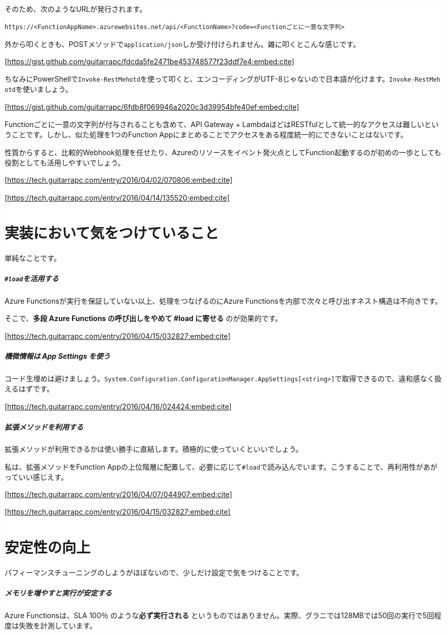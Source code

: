 そのため、次のようなURLが発行されます。

```
https://<FunctionAppName>.azurewebsites.net/api/<FunctionName>?code=<Functionごとに一意な文字列>
```

外から叩くときも、POSTメソッドで`application/json`しか受け付けられません。雑に叩くとこんな感じです。

[https://gist.github.com/guitarrapc/fdcda5fe2471be453748577f23ddf7e4:embed:cite]

ちなみにPowerShellで`Invoke-RestMehotd`を使って叩くと、エンコーディングがUTF-8じゃないので日本語が化けます。`Invoke-RestMehotd`を使いましょう。

[https://gist.github.com/guitarrapc/6fdb8f069946a2020c3d39954bfe40ef:embed:cite]

Functionごとに一意の文字列が付与されることも含めて、API Gateway + LambdaほどはRESTfulとして統一的なアクセスは難しいということです。しかし、似た処理を1つのFunction Appにまとめることでアクセスをある程度統一的にできないことはないです。

性質からすると、比較的Webhook処理を任せたり、Azureのリソースをイベント発火点としてFunction起動するのが初めの一歩としても役割としても活用しやすいでしょう。

[https://tech.guitarrapc.com/entry/2016/04/02/070806:embed:cite]

[https://tech.guitarrapc.com/entry/2016/04/14/135520:embed:cite]

# 実装において気をつけていること

単純なことです。

##### `#load`を活用する

Azure Functionsが実行を保証していない以上、処理をつなげるのにAzure Functionsを内部で次々と呼び出すネスト構造は不向きです。

そこで、**多段 Azure Functions の呼び出しをやめて #load に寄せる** のが効果的です。

[https://tech.guitarrapc.com/entry/2016/04/15/032827:embed:cite]

##### 機微情報は App Settings を使う

コード生埋めは避けましょう。`System.Configuration.ConfigurationManager.AppSettings[<string>]`で取得できるので、違和感なく扱えるはずです。

[https://tech.guitarrapc.com/entry/2016/04/16/024424:embed:cite]

##### 拡張メソッドを利用する

拡張メソッドが利用できるかは使い勝手に直結します。積極的に使っていくといいでしょう。

私は、拡張メソッドをFunction Appの上位階層に配置して、必要に応じて`#load`で読み込んでいます。こうすることで、再利用性があがっていい感じえす。

[https://tech.guitarrapc.com/entry/2016/04/07/044907:embed:cite]

[https://tech.guitarrapc.com/entry/2016/04/15/032827:embed:cite]

# 安定性の向上

パフィーマンスチューニングのしようがほぼないので、少しだけ設定で気をつけることです。

##### メモリを増やすと実行が安定する

Azure Functionsは、SLA 100％ のような**必ず実行される** というものではありません。実際、グラニでは128MBでは50回の実行で5回程度は失敗を計測しています。
